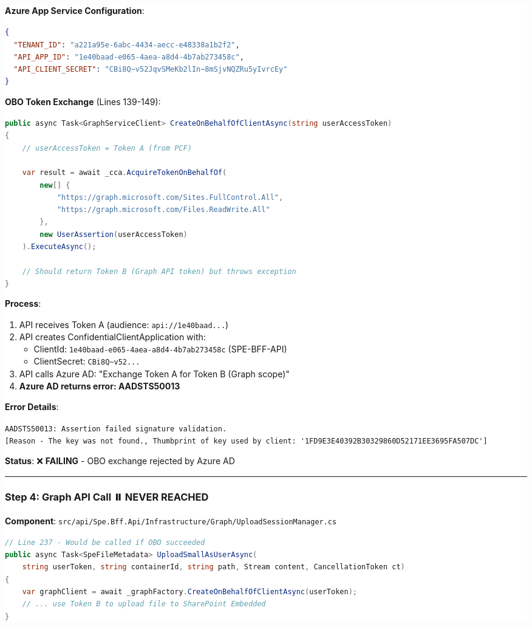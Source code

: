 **Azure App Service Configuration**:
```json
{
  "TENANT_ID": "a221a95e-6abc-4434-aecc-e48338a1b2f2",
  "API_APP_ID": "1e40baad-e065-4aea-a8d4-4b7ab273458c",
  "API_CLIENT_SECRET": "CBi8Q~v52JqvSMeKb2lIn~8mSjvNQZRu5yIvrcEy"
}
```

**OBO Token Exchange** (Lines 139-149):
```csharp
public async Task<GraphServiceClient> CreateOnBehalfOfClientAsync(string userAccessToken)
{
    // userAccessToken = Token A (from PCF)

    var result = await _cca.AcquireTokenOnBehalfOf(
        new[] {
            "https://graph.microsoft.com/Sites.FullControl.All",
            "https://graph.microsoft.com/Files.ReadWrite.All"
        },
        new UserAssertion(userAccessToken)
    ).ExecuteAsync();

    // Should return Token B (Graph API token) but throws exception
}
```

**Process**:
1. API receives Token A (audience: `api://1e40baad...`)
2. API creates ConfidentialClientApplication with:
   - ClientId: `1e40baad-e065-4aea-a8d4-4b7ab273458c` (SPE-BFF-API)
   - ClientSecret: `CBi8Q~v52...`
3. API calls Azure AD: "Exchange Token A for Token B (Graph scope)"
4. **Azure AD returns error: AADSTS50013**

**Error Details**:
```
AADSTS50013: Assertion failed signature validation.
[Reason - The key was not found., Thumbprint of key used by client: '1FD9E3E40392B30329860D52171EE3695FA507DC']
```

**Status**: ❌ **FAILING** - OBO exchange rejected by Azure AD

---

### Step 4: Graph API Call ⏸️ NEVER REACHED

**Component**: `src/api/Spe.Bff.Api/Infrastructure/Graph/UploadSessionManager.cs`

```csharp
// Line 237 - Would be called if OBO succeeded
public async Task<SpeFileMetadata> UploadSmallAsUserAsync(
    string userToken, string containerId, string path, Stream content, CancellationToken ct)
{
    var graphClient = await _graphFactory.CreateOnBehalfOfClientAsync(userToken);
    // ... use Token B to upload file to SharePoint Embedded
}
```
